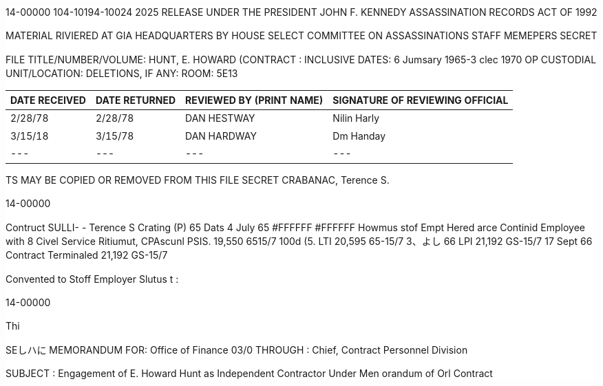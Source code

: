 14-00000
104-10194-10024
2025 RELEASE UNDER THE PRESIDENT JOHN F. KENNEDY ASSASSINATION RECORDS ACT OF 1992

MATERIAL RIVIERED AT GIA HEADQUARTERS BY
HOUSE SELECT COMMITTEE ON ASSASSINATIONS STAFF MEMEPERS
SECRET

FILE TITLE/NUMBER/VOLUME: HUNT, E. HOWARD (CONTRACT
:
INCLUSIVE DATES: 6 Jumsary 1965-3 clec 1970
OP
CUSTODIAL UNIT/LOCATION:
DELETIONS, IF ANY:
ROOM: 5E13

DATE RECEIVED | DATE RETURNED | REVIEWED BY (PRINT NAME) | SIGNATURE OF REVIEWING OFFICIAL
---|---|---|---
2/28/78 | 2/28/78 | DAN HESTWAY | Nilin Harly
3/15/18 | 3/15/78 | DAN HARDWAY | Dm Handay
---|---|---|---

TS MAY BE COPIED OR REMOVED FROM THIS FILE
SECRET
CRABANAC, Terence S.

14-00000

Contruct SULLI- - Terence S Crating (P) 65
Dats
4 July 65
#FFFFFF
#FFFFFF
Howmus stof Empt
Hered arce Continid Employee with 8
Civel Service Ritiumut, CPAscunl PSIS. 19,550 6515/7
100d (5. LTI 20,595 65-15/7
3、よし 66 LPI 21,192 GS-15/7
17 Sept 66 Contract Terminaled 21,192 GS-15/7

Convented to Stoff Employer Slutus
t
:

14-00000

Thi

SEしハに
MEMORANDUM FOR: Office of Finance
03/0
THROUGH : Chief, Contract Personnel Division

SUBJECT : Engagement of E. Howard Hunt as Independent
Contractor Under Men orandum of Orl Contract
